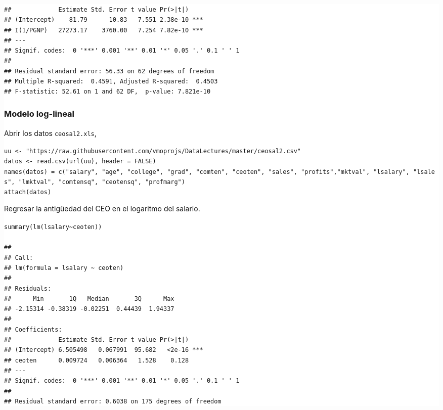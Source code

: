    ##             Estimate Std. Error t value Pr(>|t|)    
    ## (Intercept)    81.79      10.83   7.551 2.38e-10 ***
    ## I(1/PGNP)   27273.17    3760.00   7.254 7.82e-10 ***
    ## ---
    ## Signif. codes:  0 '***' 0.001 '**' 0.01 '*' 0.05 '.' 0.1 ' ' 1
    ## 
    ## Residual standard error: 56.33 on 62 degrees of freedom
    ## Multiple R-squared:  0.4591, Adjusted R-squared:  0.4503 
    ## F-statistic: 52.61 on 1 and 62 DF,  p-value: 7.821e-10

### Modelo log-lineal

Abrir los datos `ceosal2.xls`,

    uu <- "https://raw.githubusercontent.com/vmoprojs/DataLectures/master/ceosal2.csv"
    datos <- read.csv(url(uu), header = FALSE) 
    names(datos) = c("salary", "age", "college", "grad", "comten", "ceoten", "sales", "profits","mktval", "lsalary", "lsales", "lmktval", "comtensq", "ceotensq", "profmarg")
    attach(datos)

Regresar la antigüedad del CEO en el logaritmo del salario.

    summary(lm(lsalary~ceoten))

    ## 
    ## Call:
    ## lm(formula = lsalary ~ ceoten)
    ## 
    ## Residuals:
    ##      Min       1Q   Median       3Q      Max 
    ## -2.15314 -0.38319 -0.02251  0.44439  1.94337 
    ## 
    ## Coefficients:
    ##             Estimate Std. Error t value Pr(>|t|)    
    ## (Intercept) 6.505498   0.067991  95.682   <2e-16 ***
    ## ceoten      0.009724   0.006364   1.528    0.128    
    ## ---
    ## Signif. codes:  0 '***' 0.001 '**' 0.01 '*' 0.05 '.' 0.1 ' ' 1
    ## 
    ## Residual standard error: 0.6038 on 175 degrees of freedom